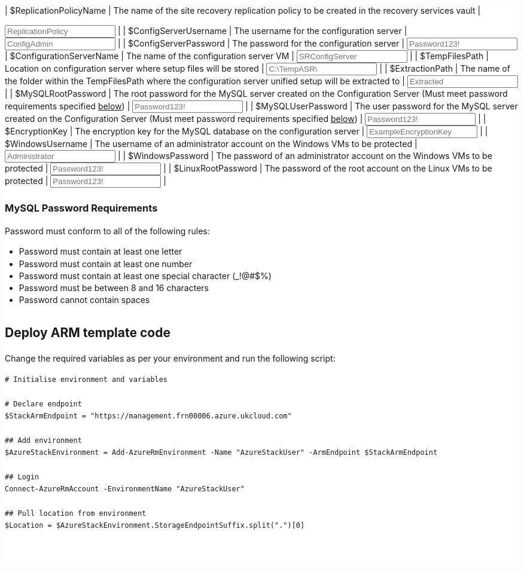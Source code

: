 | \$ReplicationPolicyName | The name of the site recovery replication policy to be created in the recovery services vault  | <form oninput="result.value=ReplicationPolicy.value" id="ReplicationPolicy" style="display: inline;"><input type="text" id="ReplicationPolicy" name="ReplicationPolicy" style="display: inline;" placeholder="ReplicationPolicy"/></form> |
| \$ConfigServerUsername | The username for the configuration server  | <form oninput="result.value=ConfigUsername.value" id="ConfigUsername" style="display: inline;"><input type="text" id="ConfigUsername" name="ConfigUsername" style="display: inline;" placeholder="ConfigAdmin"/></form> |
| \$ConfigServerPassword | The password for the configuration server | <form oninput="result.value=ConfigPassword.value" id="ConfigPassword" style="display: inline;"><input type="text" id="ConfigPassword" name="ConfigPassword" style="display: inline;" placeholder="Password123!"/></form> | \$ConfigurationServerName | The name of the configuration server VM | <form oninput="result.value=ConfigName.value" id="ConfigName" style="display: inline;"><input type="text" id="ConfigName" name="ConfigName" style="display: inline;" placeholder="SRConfigServer"/></form> |
| \$TempFilesPath | Location on configuration server where setup files will be stored | <form oninput="result.value=TempFilesPath.value" id="TempFilesPath" style="display: inline;"><input type="text" id="TempFilesPath" name="TempFilesPath" style="display: inline;" placeholder="C:\TempASR\"/></form> |
| \$ExtractionPath | The name of the folder within the TempFilesPath where the configuration server unified setup will be extracted to | <form oninput="result.value=ExtractionPath.value" id="ExtractionPath" style="display: inline;"><input type="text" id="ExtractionPath" name="ExtractionPath" style="display: inline;" placeholder="Extracted"/></form> |
| \$MySQLRootPassword | The root password for the MySQL server created on the Configuration Server (Must meet password requirements specified [below](#MySQL-Password-Requirements)) | <form oninput="result.value=MySQLRootPassword.value" id="MySQLRootPassword" style="display: inline;"><input type="text" id="MySQLRootPassword" name="MySQLRootPassword" style="display: inline;" placeholder="Password123!"/></form> |
| \$MySQLUserPassword | The user password for the MySQL server created on the Configuration Server (Must meet password requirements specified [below](#MySQL-Password-Requirements)) | <form oninput="result.value=MySQLUserPassword.value" id="MySQLUserPassword" style="display: inline;"><input type="text" id="MySQLUserPassword" name="MySQLUserPassword" style="display: inline;" placeholder="Password123!"/></form> |
| \$EncryptionKey | The encryption key for the MySQL database on the configuration server  | <form oninput="result.value=EncryptionKey.value" id="EncryptionKey" style="display: inline;"><input type="text" id="EncryptionKey" name="EncryptionKey" style="display: inline;" placeholder="ExampleEncryptionKey"/></form> |
| \$WindowsUsername | The username of an administrator account on the Windows VMs to be protected  | <form oninput="result.value=WindowsUsername.value" id="WindowsUsername" style="display: inline;"><input type="text" id="WindowsUsername" name="WindowsUsername" style="display: inline;" placeholder="Administrator"/></form> |
| \$WindowsPassword | The password of an administrator account on the Windows VMs to be protected | <form oninput="result.value=WindowsPassword.value" id="WindowsPassword" style="display: inline;"><input type="text" id="WindowsPassword" name="WindowsPassword" style="display: inline;" placeholder="Password123!"/></form> |
| \$LinuxRootPassword | The password of the root account on the Linux VMs to be protected | <form oninput="result.value=LinuxPassword.value" id="LinuxPassword" style="display: inline;"><input type="text" id="LinuxPassword" name="LinuxPassword" style="display: inline;" placeholder="Password123!"/></form> |

### MySQL Password Requirements

Password must conform to all of the following rules:

- Password must contain at least one letter
- Password must contain at least one number
- Password must contain at least one special character (_!@#$%)
- Password must be between 8 and 16 characters
- Password cannot contain spaces

## Deploy ARM template code

Change the required variables as per your environment and run the following script:

<pre><code class="language-PowerShell"># Initialise environment and variables

# Declare endpoint
$StackArmEndpoint = "<output form="armendpoint" name="result" style="display: inline;">https://management.frn00006.azure.ukcloud.com</output>"

## Add environment
$AzureStackEnvironment = Add-AzureRmEnvironment -Name "AzureStackUser" -ArmEndpoint $StackArmEndpoint

## Login
Connect-AzureRmAccount -EnvironmentName "AzureStackUser"

## Pull location from environment
$Location = $AzureStackEnvironment.StorageEndpointSuffix.split(".")[0]
